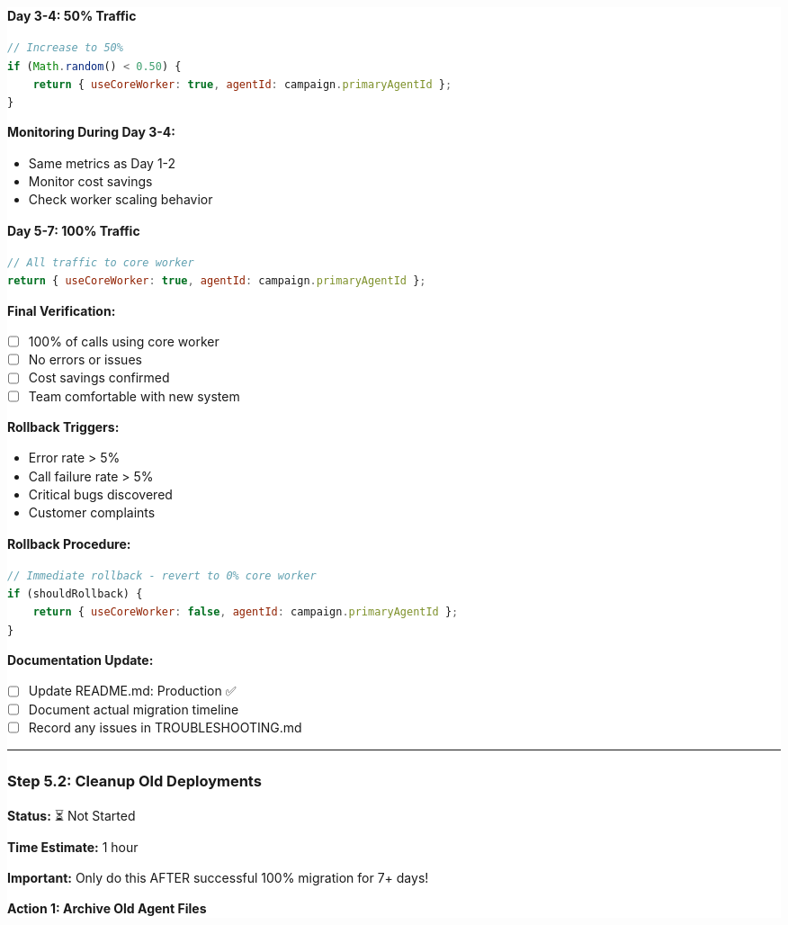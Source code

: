 **Day 3-4: 50% Traffic**

```javascript
// Increase to 50%
if (Math.random() < 0.50) {
    return { useCoreWorker: true, agentId: campaign.primaryAgentId };
}
```

**Monitoring During Day 3-4:**
- Same metrics as Day 1-2
- Monitor cost savings
- Check worker scaling behavior

**Day 5-7: 100% Traffic**

```javascript
// All traffic to core worker
return { useCoreWorker: true, agentId: campaign.primaryAgentId };
```

**Final Verification:**
- [ ] 100% of calls using core worker
- [ ] No errors or issues
- [ ] Cost savings confirmed
- [ ] Team comfortable with new system

**Rollback Triggers:**
- Error rate > 5%
- Call failure rate > 5%
- Critical bugs discovered
- Customer complaints

**Rollback Procedure:**
```javascript
// Immediate rollback - revert to 0% core worker
if (shouldRollback) {
    return { useCoreWorker: false, agentId: campaign.primaryAgentId };
}
```

**Documentation Update:**
- [ ] Update README.md: Production ✅
- [ ] Document actual migration timeline
- [ ] Record any issues in TROUBLESHOOTING.md

---

### Step 5.2: Cleanup Old Deployments

**Status:** ⏳ Not Started

**Time Estimate:** 1 hour

**Important:** Only do this AFTER successful 100% migration for 7+ days!

**Action 1: Archive Old Agent Files**
